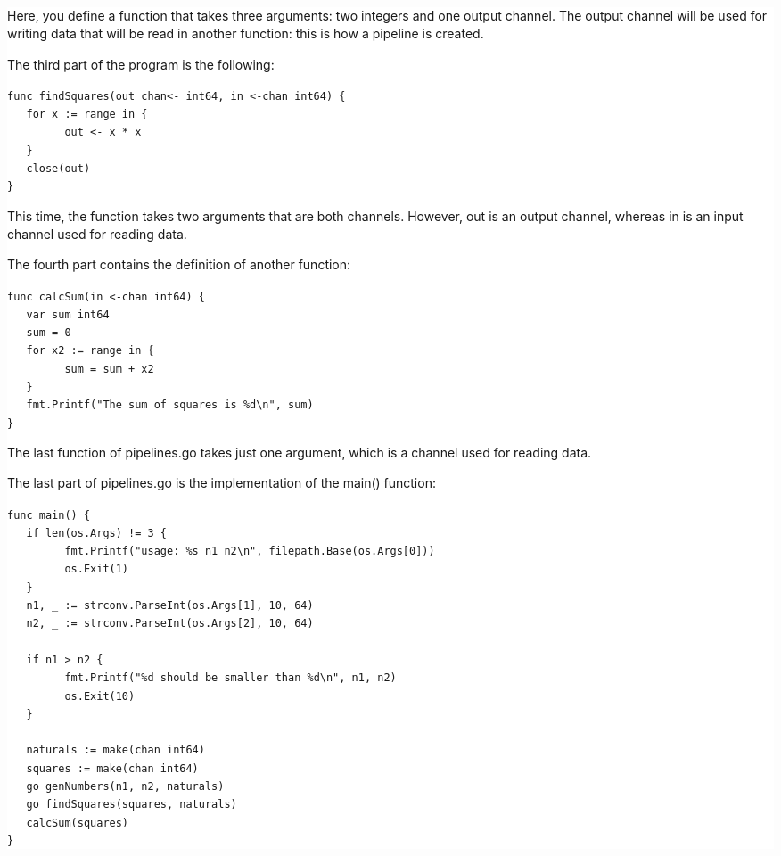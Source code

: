 Here, you define a function that takes three arguments: two integers and one output channel. The output channel will be used for writing data that will be read in another function: this is how a pipeline is created.

The third part of the program is the following:

```markup
func findSquares(out chan<- int64, in <-chan int64) { 
   for x := range in { 
         out <- x * x 
   } 
   close(out) 
} 
```

This time, the function takes two arguments that are both channels. However, out is an output channel, whereas in is an input channel used for reading data.

The fourth part contains the definition of another function:

```markup
func calcSum(in <-chan int64) { 
   var sum int64 
   sum = 0 
   for x2 := range in { 
         sum = sum + x2 
   } 
   fmt.Printf("The sum of squares is %d\n", sum) 
} 
```

The last function of pipelines.go takes just one argument, which is a channel used for reading data.

The last part of pipelines.go is the implementation of the main() function:

```markup
func main() { 
   if len(os.Args) != 3 { 
         fmt.Printf("usage: %s n1 n2\n", filepath.Base(os.Args[0])) 
         os.Exit(1) 
   } 
   n1, _ := strconv.ParseInt(os.Args[1], 10, 64) 
   n2, _ := strconv.ParseInt(os.Args[2], 10, 64) 
 
   if n1 > n2 { 
         fmt.Printf("%d should be smaller than %d\n", n1, n2) 
         os.Exit(10) 
   } 
 
   naturals := make(chan int64) 
   squares := make(chan int64) 
   go genNumbers(n1, n2, naturals) 
   go findSquares(squares, naturals) 
   calcSum(squares) 
} 
```
